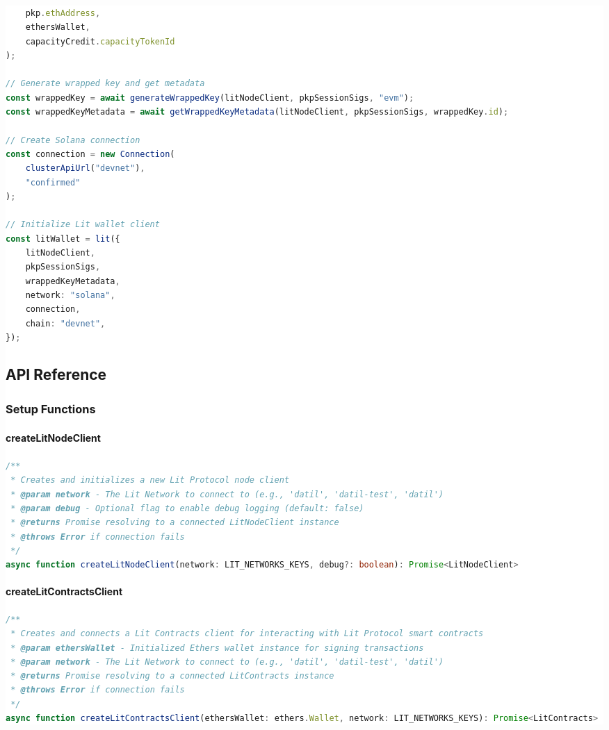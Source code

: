 ```typescript
    pkp.ethAddress,
    ethersWallet,
    capacityCredit.capacityTokenId
);

// Generate wrapped key and get metadata
const wrappedKey = await generateWrappedKey(litNodeClient, pkpSessionSigs, "evm");
const wrappedKeyMetadata = await getWrappedKeyMetadata(litNodeClient, pkpSessionSigs, wrappedKey.id);

// Create Solana connection
const connection = new Connection(
    clusterApiUrl("devnet"),
    "confirmed"
);

// Initialize Lit wallet client
const litWallet = lit({
    litNodeClient,
    pkpSessionSigs,
    wrappedKeyMetadata,
    network: "solana",
    connection,
    chain: "devnet",
});
```

## API Reference

### Setup Functions

#### createLitNodeClient

```typescript
/**
 * Creates and initializes a new Lit Protocol node client
 * @param network - The Lit Network to connect to (e.g., 'datil', 'datil-test', 'datil')
 * @param debug - Optional flag to enable debug logging (default: false)
 * @returns Promise resolving to a connected LitNodeClient instance
 * @throws Error if connection fails
 */
async function createLitNodeClient(network: LIT_NETWORKS_KEYS, debug?: boolean): Promise<LitNodeClient>
```

#### createLitContractsClient

```typescript
/**
 * Creates and connects a Lit Contracts client for interacting with Lit Protocol smart contracts
 * @param ethersWallet - Initialized Ethers wallet instance for signing transactions
 * @param network - The Lit Network to connect to (e.g., 'datil', 'datil-test', 'datil')
 * @returns Promise resolving to a connected LitContracts instance
 * @throws Error if connection fails
 */
async function createLitContractsClient(ethersWallet: ethers.Wallet, network: LIT_NETWORKS_KEYS): Promise<LitContracts>
```
